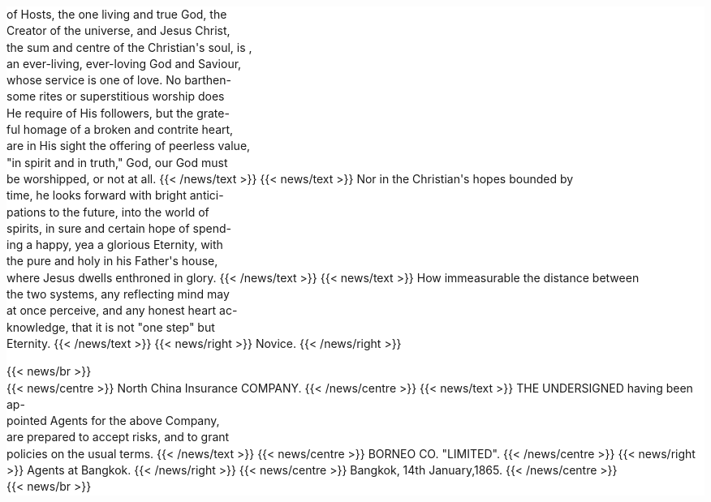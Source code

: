 of Hosts, the one living and true God, the<br/>
Creator of the universe, and Jesus Christ,<br/>
the sum and centre of the Christian's soul, is ,<br/>
an ever-living, ever-loving God and Saviour,<br/>
whose service is one of love. No barthen-<br/>
some rites or superstitious worship does<br/>
He require of His followers, but the grate-<br/>
ful homage of a broken and contrite heart,<br/>
are in His sight the offering of peerless value,<br/>
"in spirit and in truth," God, our God must<br/>
be worshipped, or not at all.
{{< /news/text >}}
{{< news/text >}}
Nor in the Christian's hopes bounded by<br/>
time, he looks forward with bright antici-<br/>
pations to the future, into the world of<br/>
spirits, in sure and certain hope of spend-<br/>
ing a happy, yea a glorious Eternity, with<br/>
the pure and holy in his Father's house,<br/>
where Jesus dwells enthroned in glory.
{{< /news/text >}}
{{< news/text >}}
How immeasurable the distance between<br/>
the two systems, any reflecting mind may<br/>
at once perceive, and any honest heart ac-<br/>
knowledge, that it is not "one step" but<br/>
Eternity.
{{< /news/text >}}
{{< news/right >}}
Novice.
{{< /news/right >}}
</div>
{{< news/br >}}

<div class='advert'>
{{< news/centre >}}
North China Insurance
COMPANY.
{{< /news/centre >}}
{{< news/text >}}
THE UNDERSIGNED having been ap-<br/>
pointed Agents for the above Company,<br/>
are prepared to accept risks, and to grant<br/>
policies on the usual terms.
{{< /news/text >}}
{{< news/centre >}}
BORNEO CO. "LIMITED".
{{< /news/centre >}}
{{< news/right >}}
Agents at Bangkok.
{{< /news/right >}}
{{< news/centre >}}
Bangkok, 14th January,1865.
{{< /news/centre >}}
</div>
{{< news/br >}}
